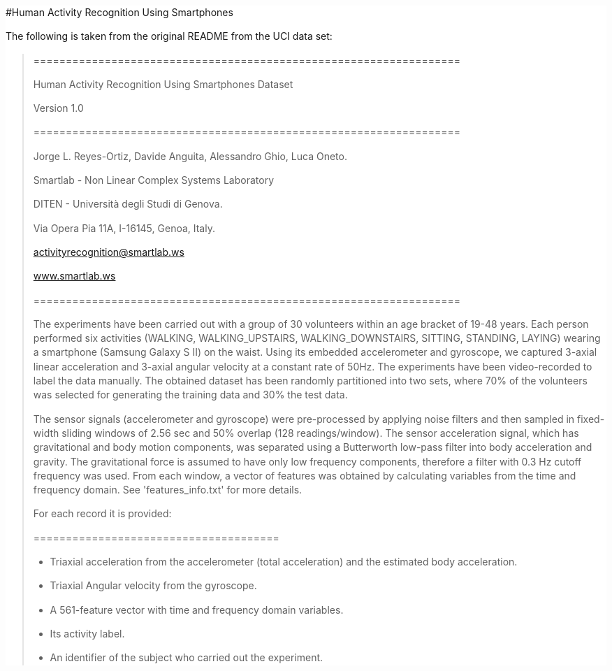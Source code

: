 #Human Activity Recognition Using Smartphones

<p>The following is taken from the original README from the UCI data set:</p>

> ==================================================================
> 
> Human Activity Recognition Using Smartphones Dataset
> 
> Version 1.0
> 
> ==================================================================
> 
> Jorge L. Reyes-Ortiz, Davide Anguita, Alessandro Ghio, Luca Oneto.
> 
> Smartlab - Non Linear Complex Systems Laboratory
> 
> DITEN - Università degli Studi di Genova.
> 
> Via Opera Pia 11A, I-16145, Genoa, Italy.
> 
> activityrecognition@smartlab.ws
> 
> www.smartlab.ws
> 
> ==================================================================
> 
> 
> 
> The experiments have been carried out with a group of 30 volunteers within an age bracket of 19-48 years. Each person performed six activities (WALKING, WALKING_UPSTAIRS, WALKING_DOWNSTAIRS, SITTING, STANDING, LAYING) wearing a smartphone (Samsung Galaxy S II) on the waist. Using its embedded accelerometer and gyroscope, we captured 3-axial linear acceleration and 3-axial angular velocity at a constant rate of 50Hz. The experiments have been video-recorded to label the data manually. The obtained dataset has been randomly partitioned into two sets, where 70% of the volunteers was selected for generating the training data and 30% the test data. 
> 
> 
> 
> The sensor signals (accelerometer and gyroscope) were pre-processed by applying noise filters and then sampled in fixed-width sliding windows of 2.56 sec and 50% overlap (128 readings/window). The sensor acceleration signal, which has gravitational and body motion components, was separated using a Butterworth low-pass filter into body acceleration and gravity. The gravitational force is assumed to have only low frequency components, therefore a filter with 0.3 Hz cutoff frequency was used. From each window, a vector of features was obtained by calculating variables from the time and frequency domain. See 'features_info.txt' for more details. 
> 
> 
> 
> For each record it is provided:
> 
> ======================================
> 
> 
> 
> - Triaxial acceleration from the accelerometer (total acceleration) and the estimated body acceleration.
> 
> - Triaxial Angular velocity from the gyroscope. 
> 
> - A 561-feature vector with time and frequency domain variables. 
> 
> - Its activity label. 
> 
> - An identifier of the subject who carried out the experiment.
